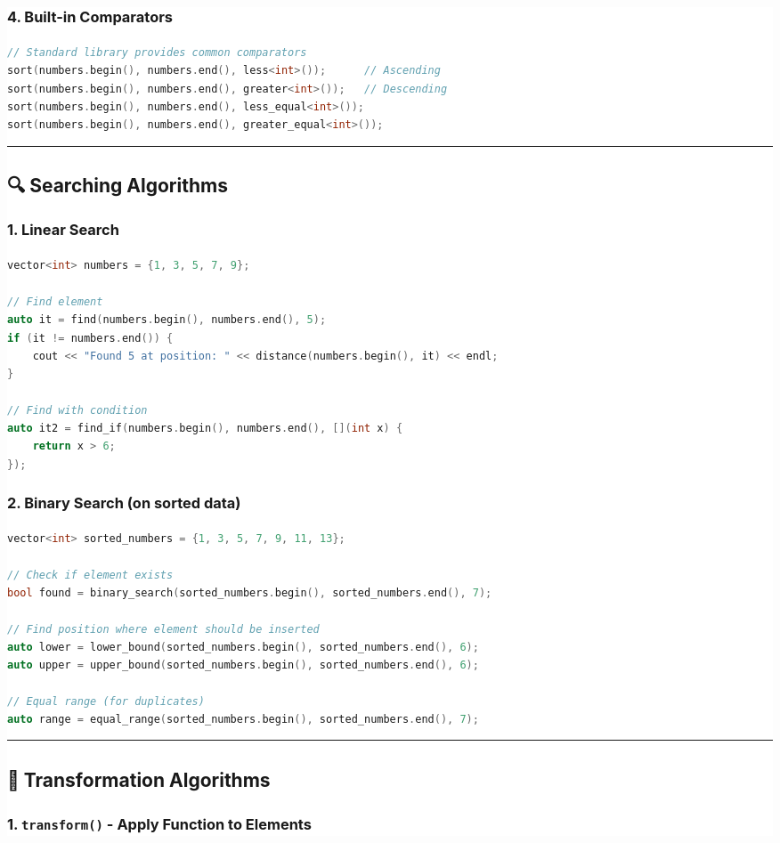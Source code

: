 ### 4. **Built-in Comparators**

```cpp
// Standard library provides common comparators
sort(numbers.begin(), numbers.end(), less<int>());      // Ascending
sort(numbers.begin(), numbers.end(), greater<int>());   // Descending
sort(numbers.begin(), numbers.end(), less_equal<int>());
sort(numbers.begin(), numbers.end(), greater_equal<int>());
```

---

## 🔍 Searching Algorithms

### 1. **Linear Search**

```cpp
vector<int> numbers = {1, 3, 5, 7, 9};

// Find element
auto it = find(numbers.begin(), numbers.end(), 5);
if (it != numbers.end()) {
    cout << "Found 5 at position: " << distance(numbers.begin(), it) << endl;
}

// Find with condition
auto it2 = find_if(numbers.begin(), numbers.end(), [](int x) {
    return x > 6;
});
```

### 2. **Binary Search (on sorted data)**

```cpp
vector<int> sorted_numbers = {1, 3, 5, 7, 9, 11, 13};

// Check if element exists
bool found = binary_search(sorted_numbers.begin(), sorted_numbers.end(), 7);

// Find position where element should be inserted
auto lower = lower_bound(sorted_numbers.begin(), sorted_numbers.end(), 6);
auto upper = upper_bound(sorted_numbers.begin(), sorted_numbers.end(), 6);

// Equal range (for duplicates)
auto range = equal_range(sorted_numbers.begin(), sorted_numbers.end(), 7);
```

---

## 🔄 Transformation Algorithms

### 1. **`transform()` - Apply Function to Elements**
